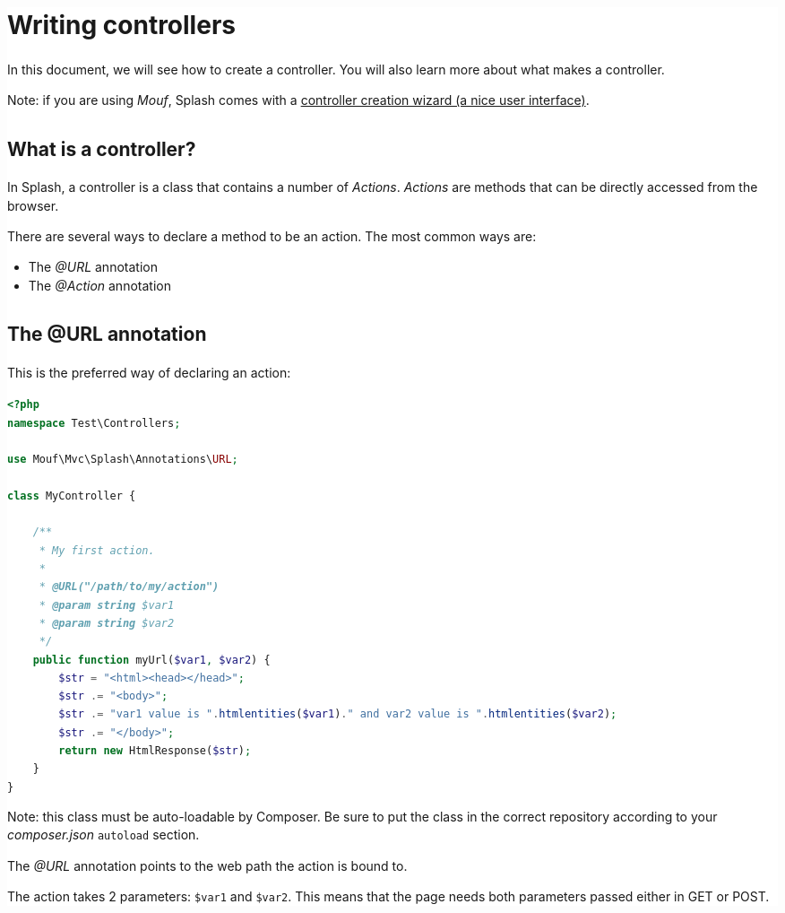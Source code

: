Writing controllers
===================

In this document, we will see how to create a controller.
You will also learn more about what makes a controller.

Note: if you are using *Mouf*, Splash comes with a [controller creation wizard (a nice user interface)](writing_controllers.md).

What is a controller?
---------------------

In Splash, a controller is a class that contains a number of _Actions_.
_Actions_ are methods that can be directly accessed from the browser.

There are several ways to declare a method to be an action. The most common ways are:
 - The *@URL* annotation
 - The *@Action* annotation


The @URL annotation
-------------------

This is the preferred way of declaring an action:

```php
<?php
namespace Test\Controllers;

use Mouf\Mvc\Splash\Annotations\URL;

class MyController {
    
    /**
     * My first action.
     *
     * @URL("/path/to/my/action")
     * @param string $var1
     * @param string $var2
     */
    public function myUrl($var1, $var2) {
        $str = "<html><head></head>";
        $str .= "<body>";
        $str .= "var1 value is ".htmlentities($var1)." and var2 value is ".htmlentities($var2);
        $str .= "</body>";
        return new HtmlResponse($str);
    }
}
```

Note: this class must be auto-loadable by Composer. Be sure to put the class in the correct repository according to your *composer.json* `autoload` section.


The *@URL* annotation points to the web path the action is bound to.

The action takes 2 parameters: `$var1` and `$var2`. This means that the page needs both parameters passed
either in GET or POST.
